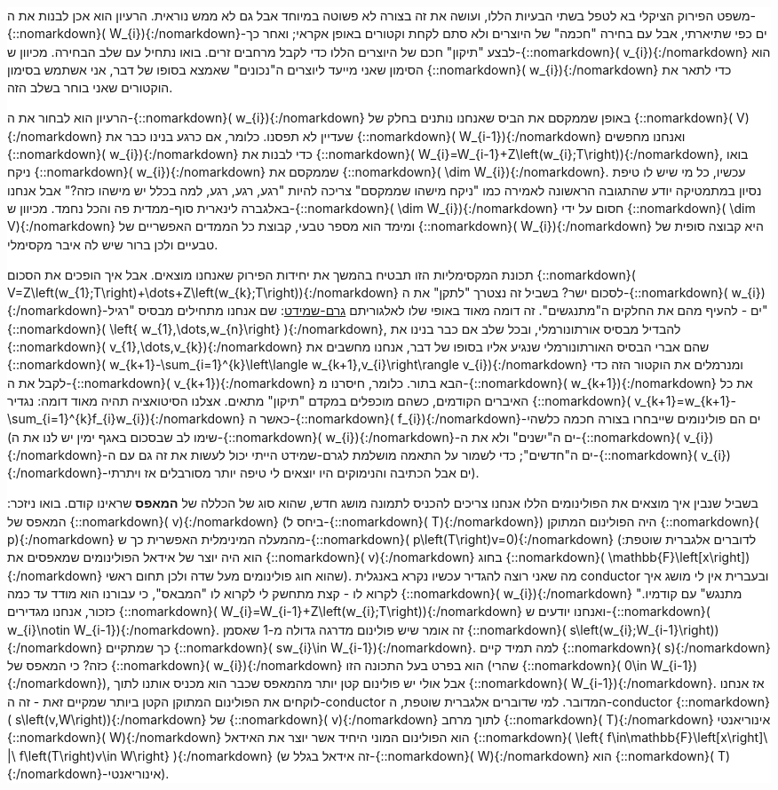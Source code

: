 משפט הפירוק הציקלי בא לטפל בשתי הבעיות הללו, ועושה את זה בצורה לא פשוטה במיוחד אבל גם לא ממש נוראית. הרעיון הוא אכן לבנות את ה-{::nomarkdown}\( W_{i}\){:/nomarkdown}-ים כפי שתיארתי, אבל עם בחירה "חכמה" של היוצרים ולא סתם לקחת וקטורים באופן אקראי; ואחר כך לבצע "תיקון" חכם של היוצרים הללו כדי לקבל מרחבים זרים. בואו נתחיל עם שלב הבחירה. מכיוון ש-{::nomarkdown}\( v_{i}\){:/nomarkdown} הוא הסימון שאני מייעד ליוצרים ה"נכונים" שאמצא בסופו של דבר, אני אשתמש בסימון {::nomarkdown}\( w_{i}\){:/nomarkdown} כדי לתאר את הוקטורים שאני בוחר בשלב הזה.

הרעיון הוא לבחור את ה-{::nomarkdown}\( w_{i}\){:/nomarkdown} באופן שממקסם את הביס שאנחנו נותנים בחלק של {::nomarkdown}\( V\){:/nomarkdown} שעדיין לא תפסנו. כלומר, אם כרגע בנינו כבר את {::nomarkdown}\( W_{i-1}\){:/nomarkdown} ואנחנו מחפשים {::nomarkdown}\( w_{i}\){:/nomarkdown} כדי לבנות את {::nomarkdown}\( W_{i}=W_{i-1}+Z\left(w_{i};T\right)\){:/nomarkdown}, בואו ניקח {::nomarkdown}\( w_{i}\){:/nomarkdown} שממקסם את {::nomarkdown}\( \dim W_{i}\){:/nomarkdown}. עכשיו, כל מי שיש לו טיפת נסיון במתמטיקה יודע שהתגובה הראשונה לאמירה כמו "ניקח מישהו שממקסם" צריכה להיות "רגע, רגע, רגע, למה בכלל יש מישהו כזה?" אבל אנחנו באלגברה לינארית סוף-ממדית פה והכל נחמד. מכיוון ש-{::nomarkdown}\( \dim W_{i}\){:/nomarkdown} חסום על ידי {::nomarkdown}\( \dim V\){:/nomarkdown} ומימד הוא מספר טבעי, קבוצת כל הממדים האפשריים של {::nomarkdown}\( W_{i}\){:/nomarkdown} היא קבוצה סופית של טבעיים ולכן ברור שיש לה איבר מקסימלי.

תכונת המקסימליות הזו תבטיח בהמשך את יחידות הפירוק שאנחנו מוצאים. אבל איך הופכים את הסכום {::nomarkdown}\( V=Z\left(w_{1};T\right)+\dots+Z\left(w_{k};T\right)\){:/nomarkdown} לסכום ישר? בשביל זה נצטרך "לתקן" את ה-{::nomarkdown}\( w_{i}\){:/nomarkdown}-ים - להעיף מהם את החלקים ה"מתנגשים". זה דומה מאוד באופי שלו לאלגוריתם <a href="http://www.gadial.net/2012/02/06/inner_products_intro/">גרם-שמידט</a>: שם אנחנו מתחילים מבסיס "רגיל" {::nomarkdown}\( \left\{ w_{1},\dots,w_{n}\right\} \){:/nomarkdown}, להבדיל מבסיס אורתונורמלי, ובכל שלב אם כבר בנינו את {::nomarkdown}\( v_{1},\dots,v_{k}\){:/nomarkdown} שהם אברי הבסיס האורתונורמלי שנגיע אליו בסופו של דבר, אנחנו מחשבים את {::nomarkdown}\( w_{k+1}-\sum_{i=1}^{k}\left\langle w_{k+1},v_{i}\right\rangle v_{i}\){:/nomarkdown} ומנרמלים את הוקטור הזה כדי לקבל את ה-{::nomarkdown}\( v_{k+1}\){:/nomarkdown} הבא בתור. כלומר, חיסרנו מ-{::nomarkdown}\( w_{k+1}\){:/nomarkdown} את כל האיברים הקודמים, כשהם מוכפלים במקדם "תיקון" מתאים. אצלנו הסיטואציה תהיה מאוד דומה: נגדיר {::nomarkdown}\( v_{k+1}=w_{k+1}-\sum_{i=1}^{k}f_{i}w_{i}\){:/nomarkdown} כאשר ה-{::nomarkdown}\( f_{i}\){:/nomarkdown}-ים הם פולינומים שייבחרו בצורה חכמה כלשהי (שימו לב שבסכום באגף ימין יש לנו את ה-{::nomarkdown}\( w_{i}\){:/nomarkdown}-ים ה"ישנים" ולא את ה-{::nomarkdown}\( v_{i}\){:/nomarkdown}-ים ה"חדשים"; כדי לשמור על התאמה מושלמת לגרם-שמידט הייתי יכול לעשות את זה גם עם ה-{::nomarkdown}\( v_{i}\){:/nomarkdown}-ים אבל הכתיבה והנימוקים היו יוצאים לי טיפה יותר מסורבלים אז ויתרתי).

בשביל שנבין איך מוצאים את הפולינומים הללו אנחנו צריכים להכניס לתמונה מושג חדש, שהוא סוג של הכללה של <strong>המאפס</strong> שראינו קודם. בואו ניזכר: המאפס של {::nomarkdown}\( v\){:/nomarkdown} (ביחס ל-{::nomarkdown}\( T\){:/nomarkdown}) היה הפולינום המתוקן {::nomarkdown}\( p\){:/nomarkdown} מהמעלה המינימלית האפשרית כך ש-{::nomarkdown}\( p\left(T\right)v=0\){:/nomarkdown} (לדוברים אלגברית שוטפת: הוא היה יוצר של אידאל הפולינומים שמאפסים את {::nomarkdown}\( v\){:/nomarkdown} בחוג {::nomarkdown}\( \mathbb{F}\left[x\right]\){:/nomarkdown} שהוא חוג פולינומים מעל שדה ולכן תחום ראשי). מה שאני רוצה להגדיר עכשיו נקרא באנגלית conductor ובעברית אין לי מושג איך לקרוא לו - קצת מתחשק לי לקרוא לו "המבאס", כי עבורנו הוא מודד עד כמה {::nomarkdown}\( w_{i}\){:/nomarkdown} "מתנגש" עם קודמיו. כזכור, אנחנו מגדירים {::nomarkdown}\( W_{i}=W_{i-1}+Z\left(w_{i};T\right)\){:/nomarkdown} ואנחנו יודעים ש-{::nomarkdown}\( w_{i}\notin W_{i-1}\){:/nomarkdown}. זה אומר שיש פולינום מדרגה גדולה מ-1 שאסמן {::nomarkdown}\( s\left(w_{i};W_{i-1}\right)\){:/nomarkdown} כך שמתקיים {::nomarkdown}\( sw_{i}\in W_{i-1}\){:/nomarkdown}. למה תמיד קיים {::nomarkdown}\( s\){:/nomarkdown} כזה? כי המאפס של {::nomarkdown}\( w_{i}\){:/nomarkdown} הוא בפרט בעל התכונה הזו (שהרי {::nomarkdown}\( 0\in W_{i-1}\){:/nomarkdown}), אבל אולי יש פולינום קטן יותר מהמאפס שכבר הוא מכניס אותנו לתוך {::nomarkdown}\( W_{i-1}\){:/nomarkdown}. אז אנחנו לוקחים את הפולינום המתוקן הקטן ביותר שמקיים זאת - זה ה-conductor המדובר. למי שדוברים אלגברית שוטפת, ה-conductor {::nomarkdown}\( s\left(v,W\right)\){:/nomarkdown} של {::nomarkdown}\( v\){:/nomarkdown} לתוך מרחב {::nomarkdown}\( T\){:/nomarkdown} אינוריאנטי {::nomarkdown}\( W\){:/nomarkdown} הוא הפולינום המוני היחיד אשר יוצר את האידאל {::nomarkdown}\( \left\{ f\in\mathbb{F}\left[x\right]\ \|\ f\left(T\right)v\in W\right\} \){:/nomarkdown} (זה אידאל בגלל ש-{::nomarkdown}\( W\){:/nomarkdown} הוא {::nomarkdown}\( T\){:/nomarkdown}-אינוריאנטי).
